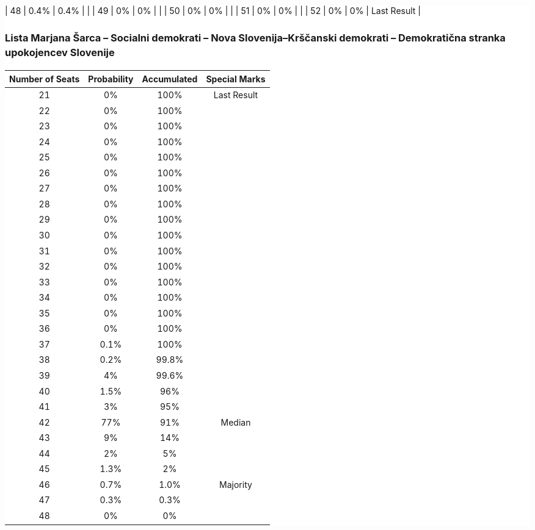 | 48 | 0.4% | 0.4% |  |
| 49 | 0% | 0% |  |
| 50 | 0% | 0% |  |
| 51 | 0% | 0% |  |
| 52 | 0% | 0% | Last Result |

### Lista Marjana Šarca – Socialni demokrati – Nova Slovenija–Krščanski demokrati – Demokratična stranka upokojencev Slovenije

| Number of Seats | Probability | Accumulated | Special Marks |
|:---------------:|:-----------:|:-----------:|:-------------:|
| 21 | 0% | 100% | Last Result |
| 22 | 0% | 100% |  |
| 23 | 0% | 100% |  |
| 24 | 0% | 100% |  |
| 25 | 0% | 100% |  |
| 26 | 0% | 100% |  |
| 27 | 0% | 100% |  |
| 28 | 0% | 100% |  |
| 29 | 0% | 100% |  |
| 30 | 0% | 100% |  |
| 31 | 0% | 100% |  |
| 32 | 0% | 100% |  |
| 33 | 0% | 100% |  |
| 34 | 0% | 100% |  |
| 35 | 0% | 100% |  |
| 36 | 0% | 100% |  |
| 37 | 0.1% | 100% |  |
| 38 | 0.2% | 99.8% |  |
| 39 | 4% | 99.6% |  |
| 40 | 1.5% | 96% |  |
| 41 | 3% | 95% |  |
| 42 | 77% | 91% | Median |
| 43 | 9% | 14% |  |
| 44 | 2% | 5% |  |
| 45 | 1.3% | 2% |  |
| 46 | 0.7% | 1.0% | Majority |
| 47 | 0.3% | 0.3% |  |
| 48 | 0% | 0% |  |
